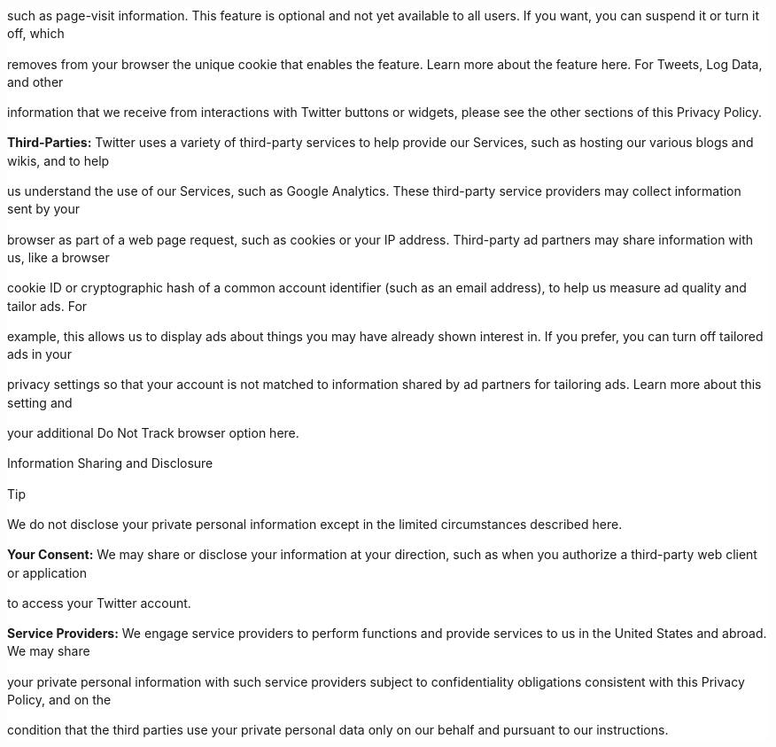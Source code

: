 
such as page-visit information. This feature is optional and not yet available to all users. If you want, you can suspend it or turn it off, which


removes from your browser the unique cookie that enables the feature. Learn more about the feature here. For Tweets, Log Data, and other


information that we receive from interactions with Twitter buttons or widgets, please see the other sections of this Privacy Policy.


**Third-Parties:** Twitter uses a variety of third-party services to help provide our Services, such as hosting our various blogs and wikis, and to help


<span style="background-color: red;">
</span>us understand the use of our Services, such as Google Analytics. These third-party service providers may collect information sent by your


browser as part of a web page request, such as cookies or your IP address. Third-party ad partners may share information with us, like a browser


cookie ID or cryptographic hash of a common account identifier (such as an email address), to help us measure ad quality and tailor ads. For


example, this allows us to display ads about things you may have already shown interest in. If you prefer, you can turn off tailored ads in your


privacy settings so that your account is not matched to information shared by ad partners for tailoring ads. Learn more about this setting and


your additional Do Not Track browser option here.


Information Sharing and Disclosure


Tip


We do not disclose your private personal information except in the limited circumstances described here.


**Your Consent:** We may share or disclose your information at your direction, such as when you authorize a third-party web client or application


to access your Twitter account.


**Service Providers:** We engage service providers to perform functions and provide services to us in the United States and abroad. We may share


your private personal information with such service providers subject to confidentiality obligations consistent with this Privacy Policy, and on the


condition that the third parties use your private personal data only on our behalf and pursuant to our instructions.
